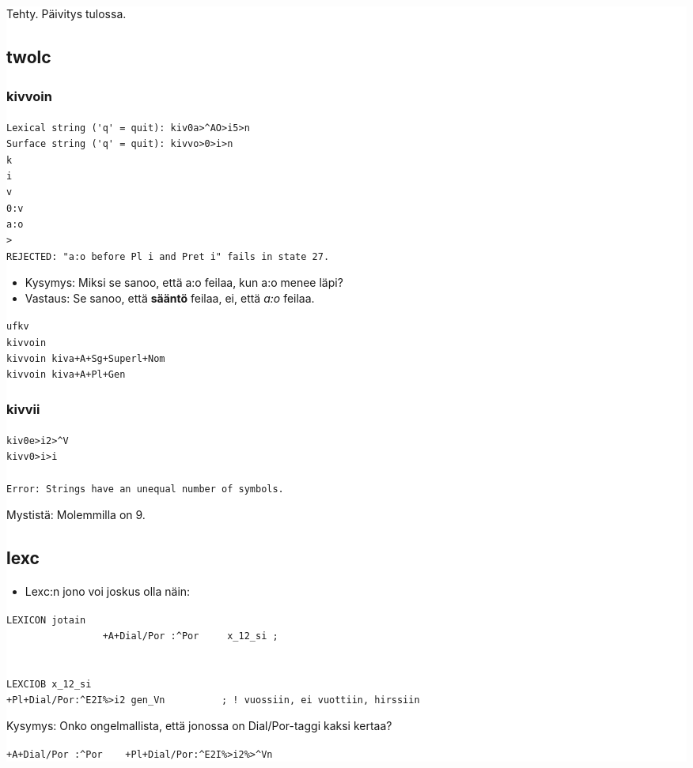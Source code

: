 Tehty. Päivitys tulossa.

## twolc

### kivvoin

```
Lexical string ('q' = quit): kiv0a>^AO>i5>n  
Surface string ('q' = quit): kivvo>0>i>n
k
i
v
0:v
a:o
>
REJECTED: "a:o before Pl i and Pret i" fails in state 27.
```

* Kysymys: Miksi se sanoo, että a:o feilaa, kun a:o menee läpi?
* Vastaus: Se sanoo, että **sääntö** feilaa, ei, että *a:o* feilaa.

```
ufkv
kivvoin
kivvoin	kiva+A+Sg+Superl+Nom
kivvoin	kiva+A+Pl+Gen
```

### kivvii

```
kiv0e>i2>^V
kivv0>i>i

Error: Strings have an unequal number of symbols.
```

Mystistä: Molemmilla on 9.

## lexc

* Lexc:n jono voi joskus olla näin:

```
LEXICON jotain
                 +A+Dial/Por :^Por     x_12_si ;

                 
LEXCIOB x_12_si
+Pl+Dial/Por:^E2I%>i2 gen_Vn          ; ! vuossiin, ei vuottiin, hirssiin
```

Kysymys: Onko ongelmallista, että jonossa on Dial/Por-taggi kaksi kertaa?

`+A+Dial/Por :^Por    +Pl+Dial/Por:^E2I%>i2%>^Vn`
